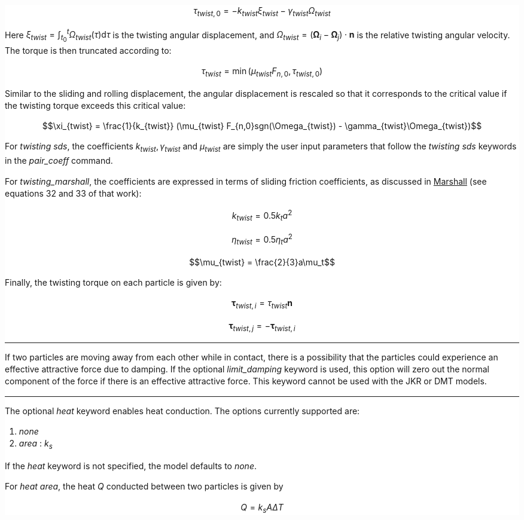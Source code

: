 $$\tau_{twist,0} = -k_{twist}\xi_{twist} - \gamma_{twist}\Omega_{twist}$$

Here $\xi_{twist} = \int_{t_0}^t \Omega_{twist} (\tau) \mathrm{d}\tau$
is the twisting angular displacement, and
$\Omega_{twist} = (\mathbf{\Omega}_i - \mathbf{\Omega}_j) \cdot \mathbf{n}$
is the relative twisting angular velocity. The torque is then truncated
according to:

$$\tau_{twist} = \min(\mu_{twist} F_{n,0}, \tau_{twist,0})$$

Similar to the sliding and rolling displacement, the angular
displacement is rescaled so that it corresponds to the critical value if
the twisting torque exceeds this critical value:

$$\xi_{twist} = \frac{1}{k_{twist}} (\mu_{twist} F_{n,0}sgn(\Omega_{twist}) - \gamma_{twist}\Omega_{twist})$$

For *twisting sds*, the coefficients $k_{twist}, \gamma_{twist}$ and
$\mu_{twist}$ are simply the user input parameters that follow the
*twisting sds* keywords in the *pair_coeff* command.

For *twisting_marshall*, the coefficients are expressed in terms of
sliding friction coefficients, as discussed in [Marshall](Marshall2009)
(see equations 32 and 33 of that work):

$$k_{twist} = 0.5k_ta^2$$

$$\eta_{twist} = 0.5\eta_ta^2$$

$$\mu_{twist} = \frac{2}{3}a\mu_t$$

Finally, the twisting torque on each particle is given by:

$$\mathbf{\tau}_{twist,i} = \tau_{twist}\mathbf{n}$$

$$\mathbf{\tau}_{twist,j} = -\mathbf{\tau}_{twist,i}$$

------------------------------------------------------------------------

If two particles are moving away from each other while in contact, there
is a possibility that the particles could experience an effective
attractive force due to damping. If the optional *limit_damping* keyword
is used, this option will zero out the normal component of the force if
there is an effective attractive force. This keyword cannot be used with
the JKR or DMT models.

------------------------------------------------------------------------

The optional *heat* keyword enables heat conduction. The options
currently supported are:

1.  *none*
2.  *area* : $k_{s}$

If the *heat* keyword is not specified, the model defaults to *none*.

For *heat* *area*, the heat $Q$ conducted between two particles is given
by

$$Q = k_{s} A \Delta T$$
